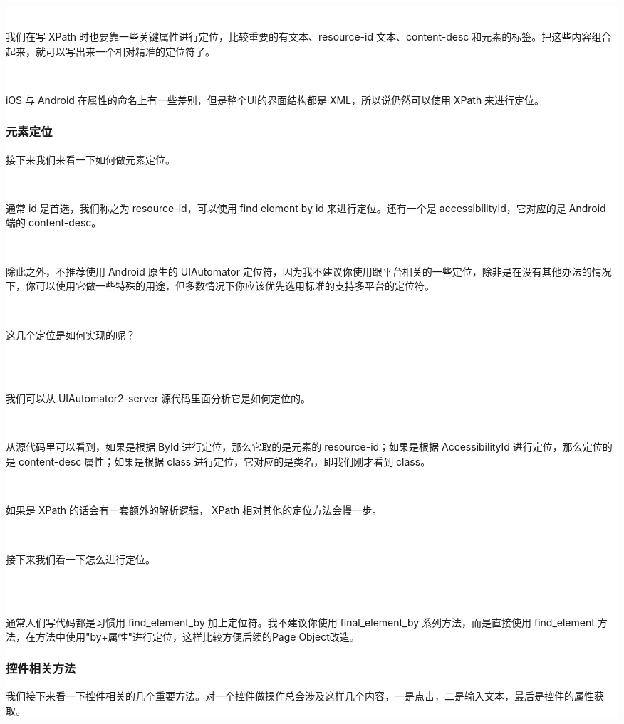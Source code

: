 <br />

我们在写 XPath 时也要靠一些关键属性进行定位，比较重要的有文本、resource-id 文本、content-desc 和元素的标签。把这些内容组合起来，就可以写出来一个相对精准的定位符了。

<br />

iOS 与 Android 在属性的命名上有一些差别，但是整个UI的界面结构都是 XML，所以说仍然可以使用 XPath 来进行定位。

### 元素定位

接下来我们来看一下如何做元素定位。

<br />

通常 id 是首选，我们称之为 resource-id，可以使用 find element by id 来进行定位。还有一个是 accessibilityId，它对应的是 Android 端的 content-desc。

<br />

除此之外，不推荐使用 Android 原生的 UIAutomator 定位符，因为我不建议你使用跟平台相关的一些定位，除非是在没有其他办法的情况下，你可以使用它做一些特殊的用途，但多数情况下你应该优先选用标准的支持多平台的定位符。

<br />

这几个定位是如何实现的呢？

<br />


<Image alt="" src="https://s0.lgstatic.com/i/image3/M01/76/4C/CgpOIF5wZTCAbNmKAANOyGoom8U844.png"/> 


<br />

我们可以从 UIAutomator2-server 源代码里面分析它是如何定位的。

<br />

从源代码里可以看到，如果是根据 ById 进行定位，那么它取的是元素的 resource-id；如果是根据 AccessibilityId 进行定位，那么定位的是 content-desc 属性；如果是根据 class 进行定位，它对应的是类名，即我们刚才看到 class。

<br />

如果是 XPath 的话会有一套额外的解析逻辑， XPath 相对其他的定位方法会慢一步。

<br />

接下来我们看一下怎么进行定位。

<br />


<Image alt="" src="https://s0.lgstatic.com/i/image3/M01/76/4D/Cgq2xl5wZTCAAmUsAAGoOl4VKDs656.png"/> 


<br />

通常人们写代码都是习惯用 find_element_by 加上定位符。我不建议你使用 final_element_by 系列方法，而是直接使用 find_element 方法，在方法中使用"by+属性"进行定位，这样比较方便后续的Page Object改造。

### 控件相关方法

我们接下来看一下控件相关的几个重要方法。对一个控件做操作总会涉及这样几个内容，一是点击，二是输入文本，最后是控件的属性获取。
